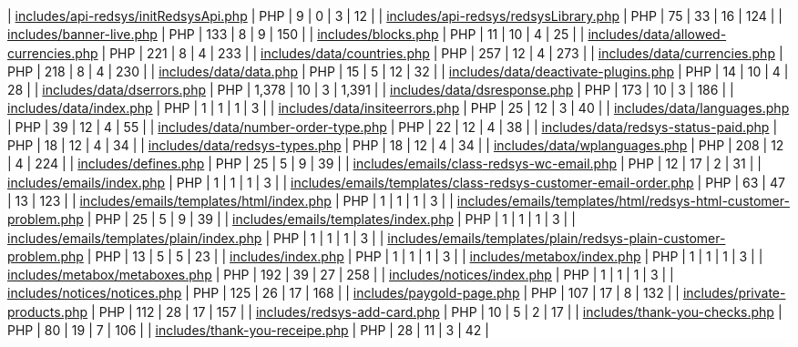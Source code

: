 | [includes/api-redsys/initRedsysApi.php](/includes/api-redsys/initRedsysApi.php) | PHP | 9 | 0 | 3 | 12 |
| [includes/api-redsys/redsysLibrary.php](/includes/api-redsys/redsysLibrary.php) | PHP | 75 | 33 | 16 | 124 |
| [includes/banner-live.php](/includes/banner-live.php) | PHP | 133 | 8 | 9 | 150 |
| [includes/blocks.php](/includes/blocks.php) | PHP | 11 | 10 | 4 | 25 |
| [includes/data/allowed-currencies.php](/includes/data/allowed-currencies.php) | PHP | 221 | 8 | 4 | 233 |
| [includes/data/countries.php](/includes/data/countries.php) | PHP | 257 | 12 | 4 | 273 |
| [includes/data/currencies.php](/includes/data/currencies.php) | PHP | 218 | 8 | 4 | 230 |
| [includes/data/data.php](/includes/data/data.php) | PHP | 15 | 5 | 12 | 32 |
| [includes/data/deactivate-plugins.php](/includes/data/deactivate-plugins.php) | PHP | 14 | 10 | 4 | 28 |
| [includes/data/dserrors.php](/includes/data/dserrors.php) | PHP | 1,378 | 10 | 3 | 1,391 |
| [includes/data/dsresponse.php](/includes/data/dsresponse.php) | PHP | 173 | 10 | 3 | 186 |
| [includes/data/index.php](/includes/data/index.php) | PHP | 1 | 1 | 1 | 3 |
| [includes/data/insiteerrors.php](/includes/data/insiteerrors.php) | PHP | 25 | 12 | 3 | 40 |
| [includes/data/languages.php](/includes/data/languages.php) | PHP | 39 | 12 | 4 | 55 |
| [includes/data/number-order-type.php](/includes/data/number-order-type.php) | PHP | 22 | 12 | 4 | 38 |
| [includes/data/redsys-status-paid.php](/includes/data/redsys-status-paid.php) | PHP | 18 | 12 | 4 | 34 |
| [includes/data/redsys-types.php](/includes/data/redsys-types.php) | PHP | 18 | 12 | 4 | 34 |
| [includes/data/wplanguages.php](/includes/data/wplanguages.php) | PHP | 208 | 12 | 4 | 224 |
| [includes/defines.php](/includes/defines.php) | PHP | 25 | 5 | 9 | 39 |
| [includes/emails/class-redsys-wc-email.php](/includes/emails/class-redsys-wc-email.php) | PHP | 12 | 17 | 2 | 31 |
| [includes/emails/index.php](/includes/emails/index.php) | PHP | 1 | 1 | 1 | 3 |
| [includes/emails/templates/class-redsys-customer-email-order.php](/includes/emails/templates/class-redsys-customer-email-order.php) | PHP | 63 | 47 | 13 | 123 |
| [includes/emails/templates/html/index.php](/includes/emails/templates/html/index.php) | PHP | 1 | 1 | 1 | 3 |
| [includes/emails/templates/html/redsys-html-customer-problem.php](/includes/emails/templates/html/redsys-html-customer-problem.php) | PHP | 25 | 5 | 9 | 39 |
| [includes/emails/templates/index.php](/includes/emails/templates/index.php) | PHP | 1 | 1 | 1 | 3 |
| [includes/emails/templates/plain/index.php](/includes/emails/templates/plain/index.php) | PHP | 1 | 1 | 1 | 3 |
| [includes/emails/templates/plain/redsys-plain-customer-problem.php](/includes/emails/templates/plain/redsys-plain-customer-problem.php) | PHP | 13 | 5 | 5 | 23 |
| [includes/index.php](/includes/index.php) | PHP | 1 | 1 | 1 | 3 |
| [includes/metabox/index.php](/includes/metabox/index.php) | PHP | 1 | 1 | 1 | 3 |
| [includes/metabox/metaboxes.php](/includes/metabox/metaboxes.php) | PHP | 192 | 39 | 27 | 258 |
| [includes/notices/index.php](/includes/notices/index.php) | PHP | 1 | 1 | 1 | 3 |
| [includes/notices/notices.php](/includes/notices/notices.php) | PHP | 125 | 26 | 17 | 168 |
| [includes/paygold-page.php](/includes/paygold-page.php) | PHP | 107 | 17 | 8 | 132 |
| [includes/private-products.php](/includes/private-products.php) | PHP | 112 | 28 | 17 | 157 |
| [includes/redsys-add-card.php](/includes/redsys-add-card.php) | PHP | 10 | 5 | 2 | 17 |
| [includes/thank-you-checks.php](/includes/thank-you-checks.php) | PHP | 80 | 19 | 7 | 106 |
| [includes/thank-you-receipe.php](/includes/thank-you-receipe.php) | PHP | 28 | 11 | 3 | 42 |
